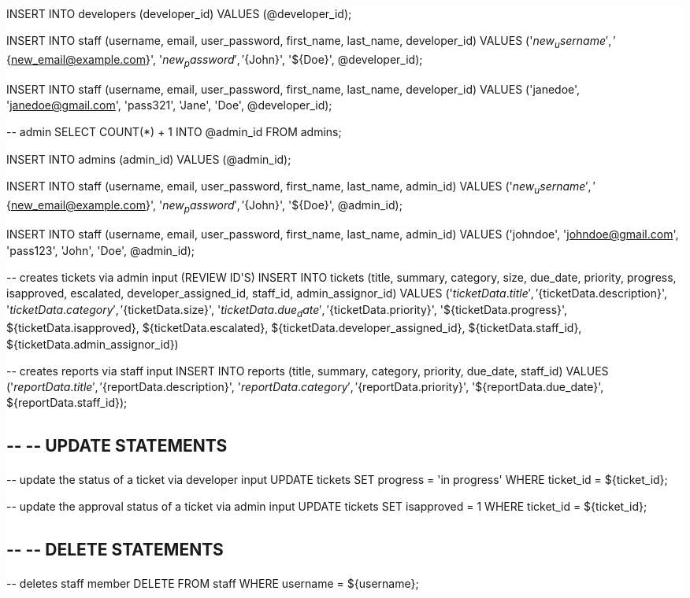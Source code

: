 INSERT INTO developers (developer_id)
VALUES (@developer_id);

INSERT INTO staff (username, email, user_password, first_name, last_name, developer_id)
VALUES ('${new_username}', '${new_email@example.com}', '${new_password}', '${John}', '${Doe}', @developer_id);

INSERT INTO staff (username, email, user_password, first_name, last_name, developer_id)
VALUES ('janedoe', 'janedoe@gmail.com', 'pass321', 'Jane', 'Doe', @developer_id);

-- admin
SELECT COUNT(*) + 1 INTO @admin_id FROM admins;

INSERT INTO admins (admin_id)
VALUES (@admin_id);

INSERT INTO staff (username, email, user_password, first_name, last_name, admin_id)
VALUES ('${new_username}', '${new_email@example.com}', '${new_password}', '${John}', '${Doe}', @admin_id);

INSERT INTO staff (username, email, user_password, first_name, last_name, admin_id)
VALUES ('johndoe', 'johndoe@gmail.com', 'pass123', 'John', 'Doe', @admin_id);



-- creates tickets via admin input (REVIEW ID'S)
INSERT INTO tickets (title, summary, category, size, due_date, priority, progress, isapproved, escalated, developer_assigned_id, staff_id, admin_assignor_id) 
    VALUES ('${ticketData.title}', '${ticketData.description}', '${ticketData.category}', '${ticketData.size}', '${ticketData.due_date}', '${ticketData.priority}', '${ticketData.progress}', ${ticketData.isapproved}, ${ticketData.escalated}, ${ticketData.developer_assigned_id}, ${ticketData.staff_id}, ${ticketData.admin_assignor_id})

-- creates reports via staff input
INSERT INTO reports (title, summary, category, priority, due_date, staff_id) 
    VALUES ('${reportData.title}', '${reportData.description}', '${reportData.category}', '${reportData.priority}', '${reportData.due_date}', ${reportData.staff_id});

--
-- UPDATE STATEMENTS
--

-- update the status of a ticket via developer input
UPDATE tickets 
SET progress = 'in progress' 
WHERE ticket_id = ${ticket_id};

-- update the approval status of a ticket via admin input
UPDATE tickets 
SET isapproved = 1 
WHERE ticket_id = ${ticket_id};

--
-- DELETE STATEMENTS
--

-- deletes staff member
DELETE FROM staff WHERE username = ${username};
